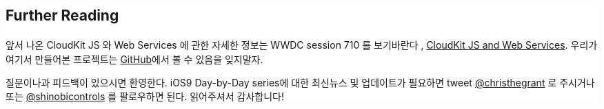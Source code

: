 ## Further Reading
앞서 나온 CloudKit JS 와 Web Services 에 관한 자세한 정보는 WWDC session 710 를 보기바란다 , [CloudKit JS and Web Services](https://developer.apple.com/videos/wwdc/2015/?id=608). 우리가 여기서 만들어본 프로젝트는 [GitHub](https://github.com/shinobicontrols/iOS9-day-by-day/tree/master/13-CloudKit-Web-Services)에서 볼 수 있음을 잊지말자.

질문이나과 피드백이 있으시면 환영한다. iOS9 Day-by-Day series에 대한 최신뉴스 및 업데이트가 필요하면 tweet [@christhegrant](http://twitter.com/christhegrant) 로 주시거나 또는  [@shinobicontrols](http://twitter.com/shinobicontrols) 를 팔로우하면 된다. 읽어주셔서 감사합니다!
